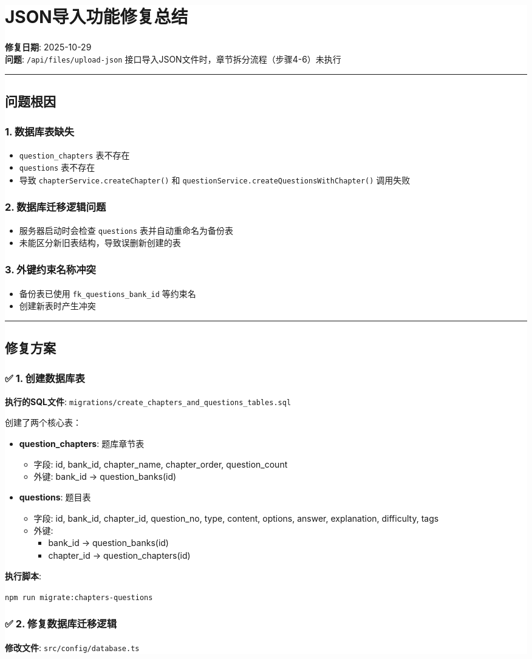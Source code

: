 # JSON导入功能修复总结

**修复日期**: 2025-10-29  
**问题**: `/api/files/upload-json` 接口导入JSON文件时，章节拆分流程（步骤4-6）未执行

---

## 问题根因

### 1. 数据库表缺失
- `question_chapters` 表不存在
- `questions` 表不存在
- 导致 `chapterService.createChapter()` 和 `questionService.createQuestionsWithChapter()` 调用失败

### 2. 数据库迁移逻辑问题
- 服务器启动时会检查 `questions` 表并自动重命名为备份表
- 未能区分新旧表结构，导致误删新创建的表

### 3. 外键约束名称冲突
- 备份表已使用 `fk_questions_bank_id` 等约束名
- 创建新表时产生冲突

---

## 修复方案

### ✅ 1. 创建数据库表

**执行的SQL文件**: `migrations/create_chapters_and_questions_tables.sql`

创建了两个核心表：
- **question_chapters**: 题库章节表
  - 字段: id, bank_id, chapter_name, chapter_order, question_count
  - 外键: bank_id → question_banks(id)
  
- **questions**: 题目表
  - 字段: id, bank_id, chapter_id, question_no, type, content, options, answer, explanation, difficulty, tags
  - 外键: 
    - bank_id → question_banks(id)
    - chapter_id → question_chapters(id)

**执行脚本**: 
```bash
npm run migrate:chapters-questions
```

### ✅ 2. 修复数据库迁移逻辑

**修改文件**: `src/config/database.ts`
